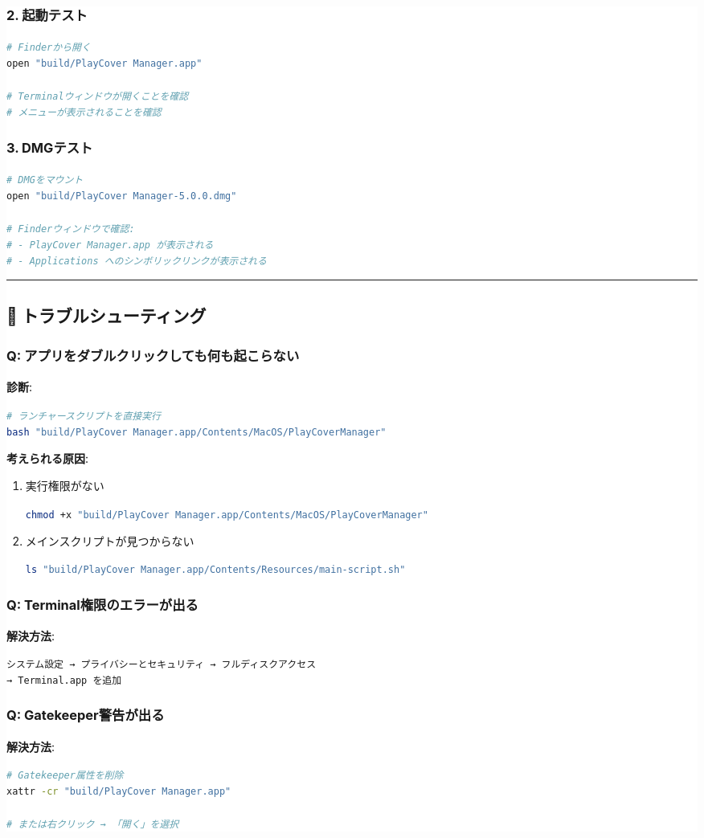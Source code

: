 ### 2. 起動テスト

```bash
# Finderから開く
open "build/PlayCover Manager.app"

# Terminalウィンドウが開くことを確認
# メニューが表示されることを確認
```

### 3. DMGテスト

```bash
# DMGをマウント
open "build/PlayCover Manager-5.0.0.dmg"

# Finderウィンドウで確認:
# - PlayCover Manager.app が表示される
# - Applications へのシンボリックリンクが表示される
```

---

## 🐛 トラブルシューティング

### Q: アプリをダブルクリックしても何も起こらない

**診断**:
```bash
# ランチャースクリプトを直接実行
bash "build/PlayCover Manager.app/Contents/MacOS/PlayCoverManager"
```

**考えられる原因**:
1. 実行権限がない
   ```bash
   chmod +x "build/PlayCover Manager.app/Contents/MacOS/PlayCoverManager"
   ```

2. メインスクリプトが見つからない
   ```bash
   ls "build/PlayCover Manager.app/Contents/Resources/main-script.sh"
   ```

### Q: Terminal権限のエラーが出る

**解決方法**:
```
システム設定 → プライバシーとセキュリティ → フルディスクアクセス
→ Terminal.app を追加
```

### Q: Gatekeeper警告が出る

**解決方法**:
```bash
# Gatekeeper属性を削除
xattr -cr "build/PlayCover Manager.app"

# または右クリック → 「開く」を選択
```
